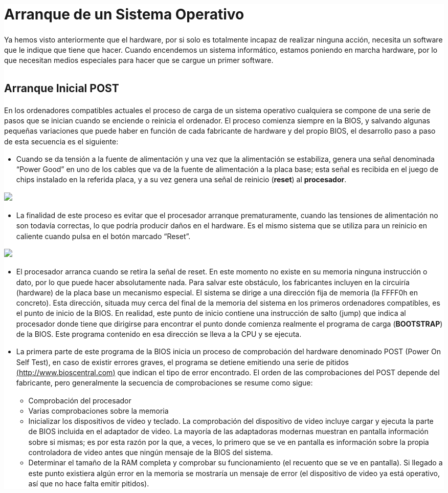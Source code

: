 # Arranque de un Sistema Operativo

Ya hemos visto anteriormente que el hardware, por si solo es totalmente incapaz de realizar ninguna acción, necesita un software que le indique que tiene que hacer. Cuando encendemos un sistema informático, estamos poniendo en marcha hardware, por lo que necesitan medios especiales para hacer que se cargue un primer software.


## Arranque Inicial POST


En los ordenadores compatibles actuales el proceso de carga de un sistema operativo cualquiera se compone de una serie de pasos que se inician cuando se enciende o reinicia el ordenador. El proceso comienza siempre en la BIOS, y salvando algunas pequeñas variaciones que puede haber en función de cada fabricante de hardware y del propio BIOS, el desarrollo paso a paso de esta secuencia es el siguiente:

- Cuando se da tensión a la fuente de alimentación y una vez que la alimentación se estabiliza, genera una señal denominada “Power Good” en uno de los cables que va de la fuente de alimentación a la placa base; esta señal es recibida en el  juego de chips instalado en la referida placa, y a su vez genera una señal  de reinicio (**reset**) al **procesador**.

![](SI23/docs/docs/img03/01.png)

- La finalidad de este proceso es evitar que  el  procesador  arranque  prematuramente,  cuando  las  tensiones  de  alimentación no son todavía correctas, lo que podría producir daños en el  hardware. Es el mismo sistema que se utiliza para un reinicio en caliente  cuando pulsa en el botón marcado “Reset”.

![](SI23/docs/docs/img03/02.png)

- El procesador arranca cuando se retira la señal de reset. En este momento  no existe en su memoria ninguna instrucción o dato, por lo que puede hacer absolutamente nada. Para salvar este obstáculo, los fabricantes incluyen en la circuiría (hardware) de la placa base un mecanismo especial. El sistema se dirige a una dirección fija de memoria (la FFFF0h en concreto). Esta dirección, situada muy cerca del final de la memoria del sistema en los primeros ordenadores compatibles, es el punto de inicio de la BIOS. En realidad, este punto de inicio contiene una instrucción de salto (jump) que indica al procesador donde tiene que dirigirse para encontrar el punto donde comienza realmente el programa de carga (**BOOTSTRAP**) de la BIOS. Este programa contenido en esa dirección se lleva a la CPU y se ejecuta.

- La primera parte de este programa de la BIOS inicia un proceso de comprobación del hardware denominado POST (Power On Self Test), en caso de existir errores graves, el programa se detiene emitiendo  una  serie  de  pitidos  [(http://www.bioscentral.com)](http://www.bioscentral.com/)  que  indican  el  tipo  de  error encontrado.  El  orden  de  las  comprobaciones  del  POST  depende  del  fabricante,  pero generalmente la secuencia de comprobaciones se resume como sigue:  
  - Comprobación del procesador  
  - Varias comprobaciones sobre la memoria  
  - Inicializar los dispositivos de video y teclado. La comprobación del dispositivo de video incluye cargar y ejecuta la parte de BIOS incluida en el adaptador de video. La mayoría de las adaptadoras modernas muestran en pantalla información sobre si mismas; es por esta razón por  la  que,  a  veces,  lo  primero  que  se  ve  en  pantalla  es  información  sobre  la  propia controladora de video antes que ningún mensaje de la BIOS del sistema.
  - Determinar el tamaño de la RAM completa y comprobar su funcionamiento (el recuento que se ve en pantalla). Si llegado a este punto existiera algún error en la memoria se mostraría un mensaje de error (el dispositivo de video ya está operativo, así que no hace falta emitir pitidos).
